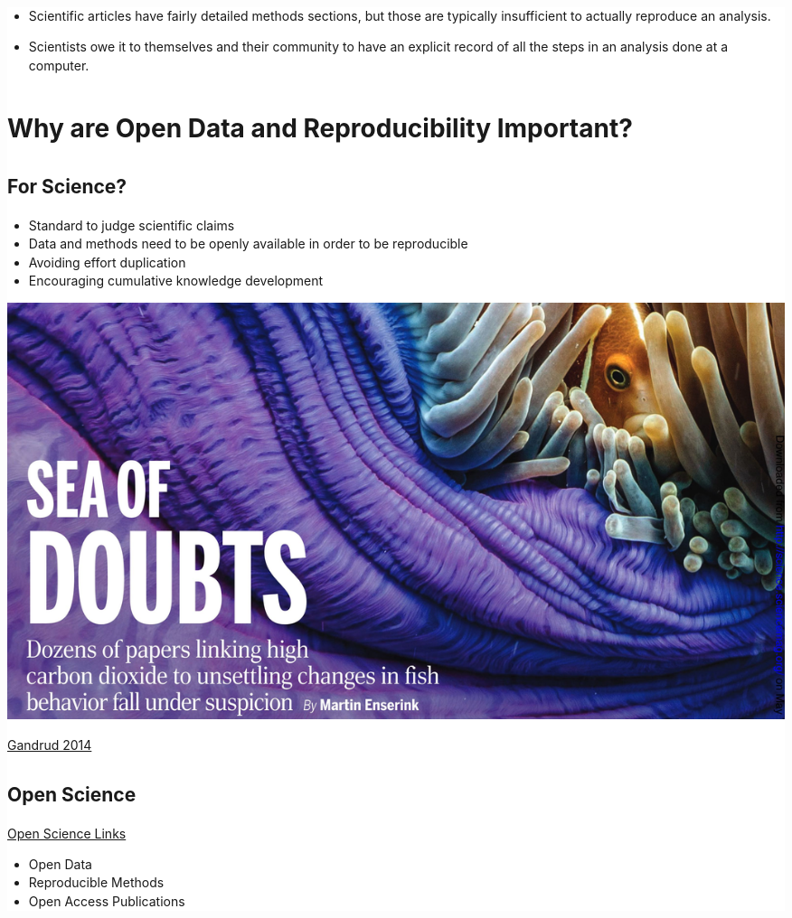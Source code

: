 * Scientific articles have fairly detailed methods sections, but those are typically insufficient to actually reproduce an analysis.

* Scientists owe it to themselves and their community to have an explicit record of all the steps in an analysis done at a computer.




# Why are Open Data and Reproducibility Important? 

## For Science?

* Standard to judge scientific claims
* Data and methods need to be openly available in order to be reproducible
* Avoiding effort duplication
* Encouraging cumulative knowledge development


![Sea of Doubts](images/sea_of_doubts.jpg)



[Gandrud 2014](Gandrud_Reproducible_Research_with_R_and_RStudio.pdf)

## Open Science


[Open Science Links](http://en.wikipedia.org/wiki/Open_science)

* Open Data
* Reproducible Methods
* Open Access Publications
